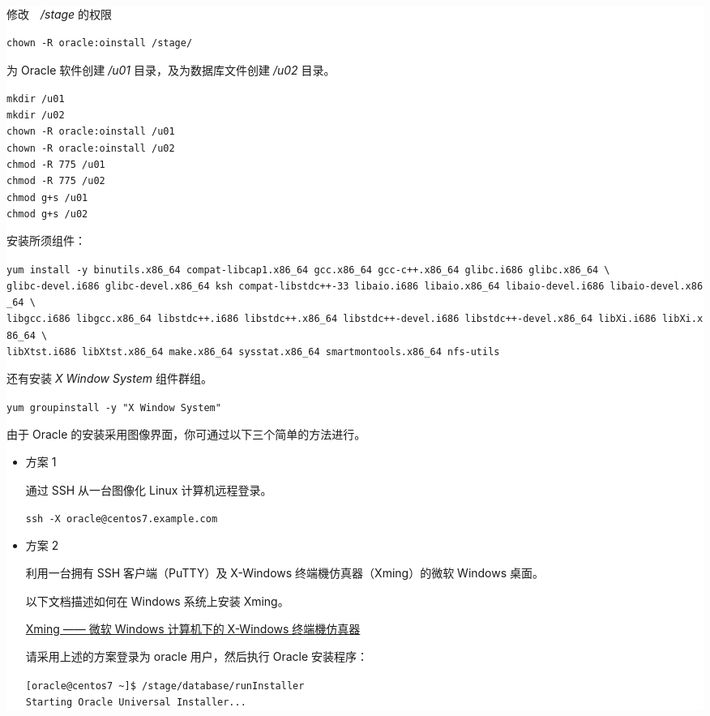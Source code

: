 修改　*/stage* 的权限

```
chown -R oracle:oinstall /stage/
```

为 Oracle 软件创建 */u01* 目录，及为数据库文件创建 */u02* 目录。

```
mkdir /u01
mkdir /u02
chown -R oracle:oinstall /u01
chown -R oracle:oinstall /u02
chmod -R 775 /u01
chmod -R 775 /u02
chmod g+s /u01
chmod g+s /u02
```

安装所须组件：

```
yum install -y binutils.x86_64 compat-libcap1.x86_64 gcc.x86_64 gcc-c++.x86_64 glibc.i686 glibc.x86_64 \
glibc-devel.i686 glibc-devel.x86_64 ksh compat-libstdc++-33 libaio.i686 libaio.x86_64 libaio-devel.i686 libaio-devel.x86_64 \
libgcc.i686 libgcc.x86_64 libstdc++.i686 libstdc++.x86_64 libstdc++-devel.i686 libstdc++-devel.x86_64 libXi.i686 libXi.x86_64 \
libXtst.i686 libXtst.x86_64 make.x86_64 sysstat.x86_64 smartmontools.x86_64 nfs-utils

```

还有安装 *X Window System* 组件群组。

```
yum groupinstall -y "X Window System"

```

由于 Oracle 的安装采用图像界面，你可通过以下三个简单的方法进行。

- 方案 1

  通过 SSH 从一台图像化 Linux 计算机远程登录。

  ```
  ssh -X oracle@centos7.example.com
  ```

- 方案 2 

  利用一台拥有 SSH 客户端（PuTTY）及 X-Windows 终端機仿真器（Xming）的微软 Windows 桌面。

  以下文档描述如何在 Windows 系统上安装 Xming。

  [Xming —— 微软 Windows 计算机下的 X-Windows 终端機仿真器](https://wiki.centos.org/zh/HowTos/Xming)

  请采用上述的方案登录为 oracle 用户，然后执行 Oracle 安装程序：

  ```
  [oracle@centos7 ~]$ /stage/database/runInstaller
  Starting Oracle Universal Installer...
  ```

